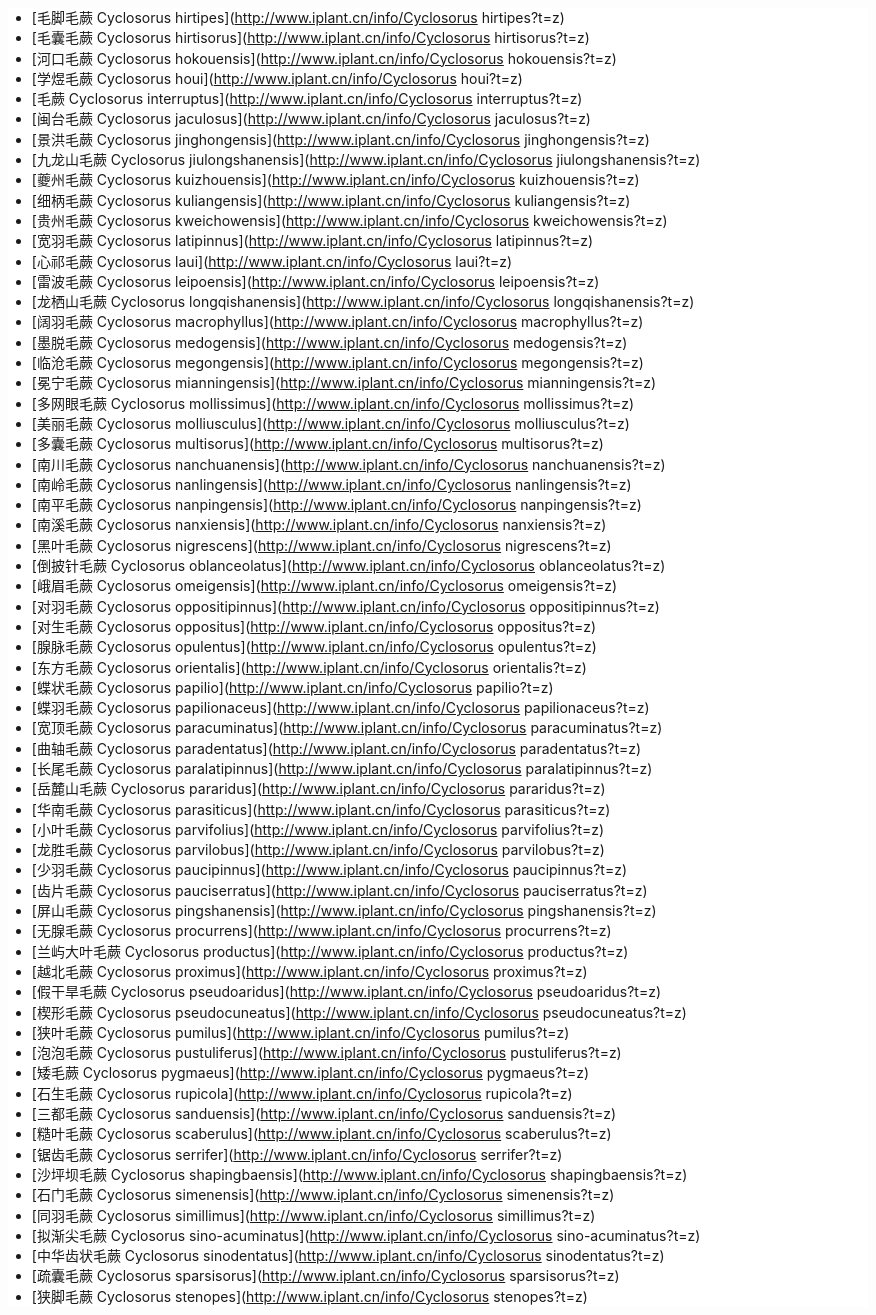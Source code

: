 * [毛脚毛蕨  Cyclosorus hirtipes](http://www.iplant.cn/info/Cyclosorus hirtipes?t=z)
* [毛囊毛蕨  Cyclosorus hirtisorus](http://www.iplant.cn/info/Cyclosorus hirtisorus?t=z)
* [河口毛蕨  Cyclosorus hokouensis](http://www.iplant.cn/info/Cyclosorus hokouensis?t=z)
* [学煜毛蕨  Cyclosorus houi](http://www.iplant.cn/info/Cyclosorus houi?t=z)
* [毛蕨  Cyclosorus interruptus](http://www.iplant.cn/info/Cyclosorus interruptus?t=z)
* [闽台毛蕨  Cyclosorus jaculosus](http://www.iplant.cn/info/Cyclosorus jaculosus?t=z)
* [景洪毛蕨  Cyclosorus jinghongensis](http://www.iplant.cn/info/Cyclosorus jinghongensis?t=z)
* [九龙山毛蕨  Cyclosorus jiulongshanensis](http://www.iplant.cn/info/Cyclosorus jiulongshanensis?t=z)
* [夔州毛蕨  Cyclosorus kuizhouensis](http://www.iplant.cn/info/Cyclosorus kuizhouensis?t=z)
* [细柄毛蕨  Cyclosorus kuliangensis](http://www.iplant.cn/info/Cyclosorus kuliangensis?t=z)
* [贵州毛蕨  Cyclosorus kweichowensis](http://www.iplant.cn/info/Cyclosorus kweichowensis?t=z)
* [宽羽毛蕨  Cyclosorus latipinnus](http://www.iplant.cn/info/Cyclosorus latipinnus?t=z)
* [心祁毛蕨  Cyclosorus laui](http://www.iplant.cn/info/Cyclosorus laui?t=z)
* [雷波毛蕨  Cyclosorus leipoensis](http://www.iplant.cn/info/Cyclosorus leipoensis?t=z)
* [龙栖山毛蕨  Cyclosorus longqishanensis](http://www.iplant.cn/info/Cyclosorus longqishanensis?t=z)
* [阔羽毛蕨  Cyclosorus macrophyllus](http://www.iplant.cn/info/Cyclosorus macrophyllus?t=z)
* [墨脱毛蕨  Cyclosorus medogensis](http://www.iplant.cn/info/Cyclosorus medogensis?t=z)
* [临沧毛蕨  Cyclosorus megongensis](http://www.iplant.cn/info/Cyclosorus megongensis?t=z)
* [冕宁毛蕨  Cyclosorus mianningensis](http://www.iplant.cn/info/Cyclosorus mianningensis?t=z)
* [多网眼毛蕨  Cyclosorus mollissimus](http://www.iplant.cn/info/Cyclosorus mollissimus?t=z)
* [美丽毛蕨  Cyclosorus molliusculus](http://www.iplant.cn/info/Cyclosorus molliusculus?t=z)
* [多囊毛蕨  Cyclosorus multisorus](http://www.iplant.cn/info/Cyclosorus multisorus?t=z)
* [南川毛蕨  Cyclosorus nanchuanensis](http://www.iplant.cn/info/Cyclosorus nanchuanensis?t=z)
* [南岭毛蕨  Cyclosorus nanlingensis](http://www.iplant.cn/info/Cyclosorus nanlingensis?t=z)
* [南平毛蕨  Cyclosorus nanpingensis](http://www.iplant.cn/info/Cyclosorus nanpingensis?t=z)
* [南溪毛蕨  Cyclosorus nanxiensis](http://www.iplant.cn/info/Cyclosorus nanxiensis?t=z)
* [黑叶毛蕨  Cyclosorus nigrescens](http://www.iplant.cn/info/Cyclosorus nigrescens?t=z)
* [倒披针毛蕨  Cyclosorus oblanceolatus](http://www.iplant.cn/info/Cyclosorus oblanceolatus?t=z)
* [峨眉毛蕨  Cyclosorus omeigensis](http://www.iplant.cn/info/Cyclosorus omeigensis?t=z)
* [对羽毛蕨  Cyclosorus oppositipinnus](http://www.iplant.cn/info/Cyclosorus oppositipinnus?t=z)
* [对生毛蕨  Cyclosorus oppositus](http://www.iplant.cn/info/Cyclosorus oppositus?t=z)
* [腺脉毛蕨  Cyclosorus opulentus](http://www.iplant.cn/info/Cyclosorus opulentus?t=z)
* [东方毛蕨  Cyclosorus orientalis](http://www.iplant.cn/info/Cyclosorus orientalis?t=z)
* [蝶状毛蕨  Cyclosorus papilio](http://www.iplant.cn/info/Cyclosorus papilio?t=z)
* [蝶羽毛蕨  Cyclosorus papilionaceus](http://www.iplant.cn/info/Cyclosorus papilionaceus?t=z)
* [宽顶毛蕨  Cyclosorus paracuminatus](http://www.iplant.cn/info/Cyclosorus paracuminatus?t=z)
* [曲轴毛蕨  Cyclosorus paradentatus](http://www.iplant.cn/info/Cyclosorus paradentatus?t=z)
* [长尾毛蕨  Cyclosorus paralatipinnus](http://www.iplant.cn/info/Cyclosorus paralatipinnus?t=z)
* [岳麓山毛蕨  Cyclosorus pararidus](http://www.iplant.cn/info/Cyclosorus pararidus?t=z)
* [华南毛蕨  Cyclosorus parasiticus](http://www.iplant.cn/info/Cyclosorus parasiticus?t=z)
* [小叶毛蕨  Cyclosorus parvifolius](http://www.iplant.cn/info/Cyclosorus parvifolius?t=z)
* [龙胜毛蕨  Cyclosorus parvilobus](http://www.iplant.cn/info/Cyclosorus parvilobus?t=z)
* [少羽毛蕨  Cyclosorus paucipinnus](http://www.iplant.cn/info/Cyclosorus paucipinnus?t=z)
* [齿片毛蕨  Cyclosorus pauciserratus](http://www.iplant.cn/info/Cyclosorus pauciserratus?t=z)
* [屏山毛蕨  Cyclosorus pingshanensis](http://www.iplant.cn/info/Cyclosorus pingshanensis?t=z)
* [无腺毛蕨  Cyclosorus procurrens](http://www.iplant.cn/info/Cyclosorus procurrens?t=z)
* [兰屿大叶毛蕨  Cyclosorus productus](http://www.iplant.cn/info/Cyclosorus productus?t=z)
* [越北毛蕨  Cyclosorus proximus](http://www.iplant.cn/info/Cyclosorus proximus?t=z)
* [假干旱毛蕨  Cyclosorus pseudoaridus](http://www.iplant.cn/info/Cyclosorus pseudoaridus?t=z)
* [楔形毛蕨  Cyclosorus pseudocuneatus](http://www.iplant.cn/info/Cyclosorus pseudocuneatus?t=z)
* [狭叶毛蕨  Cyclosorus pumilus](http://www.iplant.cn/info/Cyclosorus pumilus?t=z)
* [泡泡毛蕨  Cyclosorus pustuliferus](http://www.iplant.cn/info/Cyclosorus pustuliferus?t=z)
* [矮毛蕨  Cyclosorus pygmaeus](http://www.iplant.cn/info/Cyclosorus pygmaeus?t=z)
* [石生毛蕨  Cyclosorus rupicola](http://www.iplant.cn/info/Cyclosorus rupicola?t=z)
* [三都毛蕨  Cyclosorus sanduensis](http://www.iplant.cn/info/Cyclosorus sanduensis?t=z)
* [糙叶毛蕨  Cyclosorus scaberulus](http://www.iplant.cn/info/Cyclosorus scaberulus?t=z)
* [锯齿毛蕨  Cyclosorus serrifer](http://www.iplant.cn/info/Cyclosorus serrifer?t=z)
* [沙坪坝毛蕨  Cyclosorus shapingbaensis](http://www.iplant.cn/info/Cyclosorus shapingbaensis?t=z)
* [石门毛蕨  Cyclosorus simenensis](http://www.iplant.cn/info/Cyclosorus simenensis?t=z)
* [同羽毛蕨  Cyclosorus simillimus](http://www.iplant.cn/info/Cyclosorus simillimus?t=z)
* [拟渐尖毛蕨  Cyclosorus sino-acuminatus](http://www.iplant.cn/info/Cyclosorus sino-acuminatus?t=z)
* [中华齿状毛蕨  Cyclosorus sinodentatus](http://www.iplant.cn/info/Cyclosorus sinodentatus?t=z)
* [疏囊毛蕨  Cyclosorus sparsisorus](http://www.iplant.cn/info/Cyclosorus sparsisorus?t=z)
* [狭脚毛蕨  Cyclosorus stenopes](http://www.iplant.cn/info/Cyclosorus stenopes?t=z)